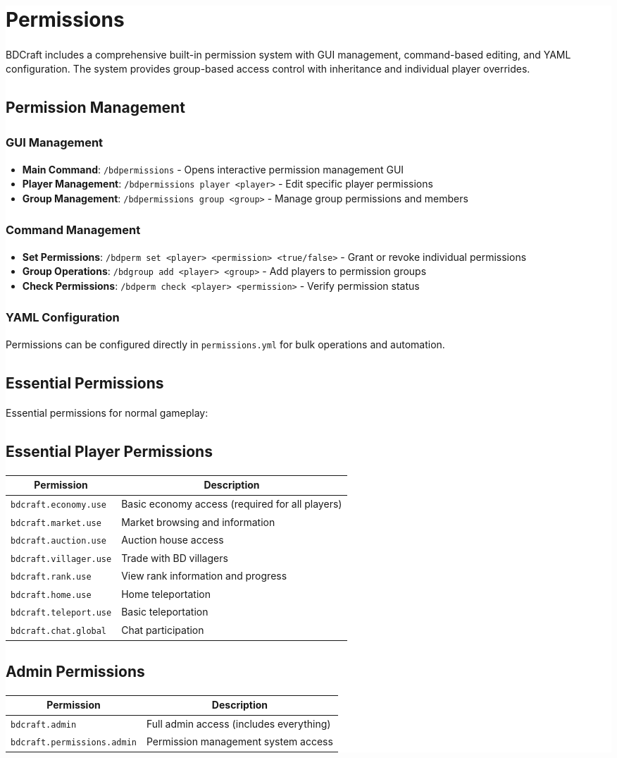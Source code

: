 # Permissions

BDCraft includes a comprehensive built-in permission system with GUI management, command-based editing, and YAML configuration. The system provides group-based access control with inheritance and individual player overrides.

## Permission Management

### GUI Management
- **Main Command**: `/bdpermissions` - Opens interactive permission management GUI
- **Player Management**: `/bdpermissions player <player>` - Edit specific player permissions
- **Group Management**: `/bdpermissions group <group>` - Manage group permissions and members

### Command Management
- **Set Permissions**: `/bdperm set <player> <permission> <true/false>` - Grant or revoke individual permissions
- **Group Operations**: `/bdgroup add <player> <group>` - Add players to permission groups
- **Check Permissions**: `/bdperm check <player> <permission>` - Verify permission status

### YAML Configuration
Permissions can be configured directly in `permissions.yml` for bulk operations and automation.

## Essential Permissions

Essential permissions for normal gameplay:

## Essential Player Permissions

| Permission | Description |
|------------|-------------|
| `bdcraft.economy.use` | Basic economy access (required for all players) |
| `bdcraft.market.use` | Market browsing and information |
| `bdcraft.auction.use` | Auction house access |
| `bdcraft.villager.use` | Trade with BD villagers |
| `bdcraft.rank.use` | View rank information and progress |
| `bdcraft.home.use` | Home teleportation |
| `bdcraft.teleport.use` | Basic teleportation |
| `bdcraft.chat.global` | Chat participation |

## Admin Permissions

| Permission | Description |
|------------|-------------|
| `bdcraft.admin` | Full admin access (includes everything) |
| `bdcraft.permissions.admin` | Permission management system access |
